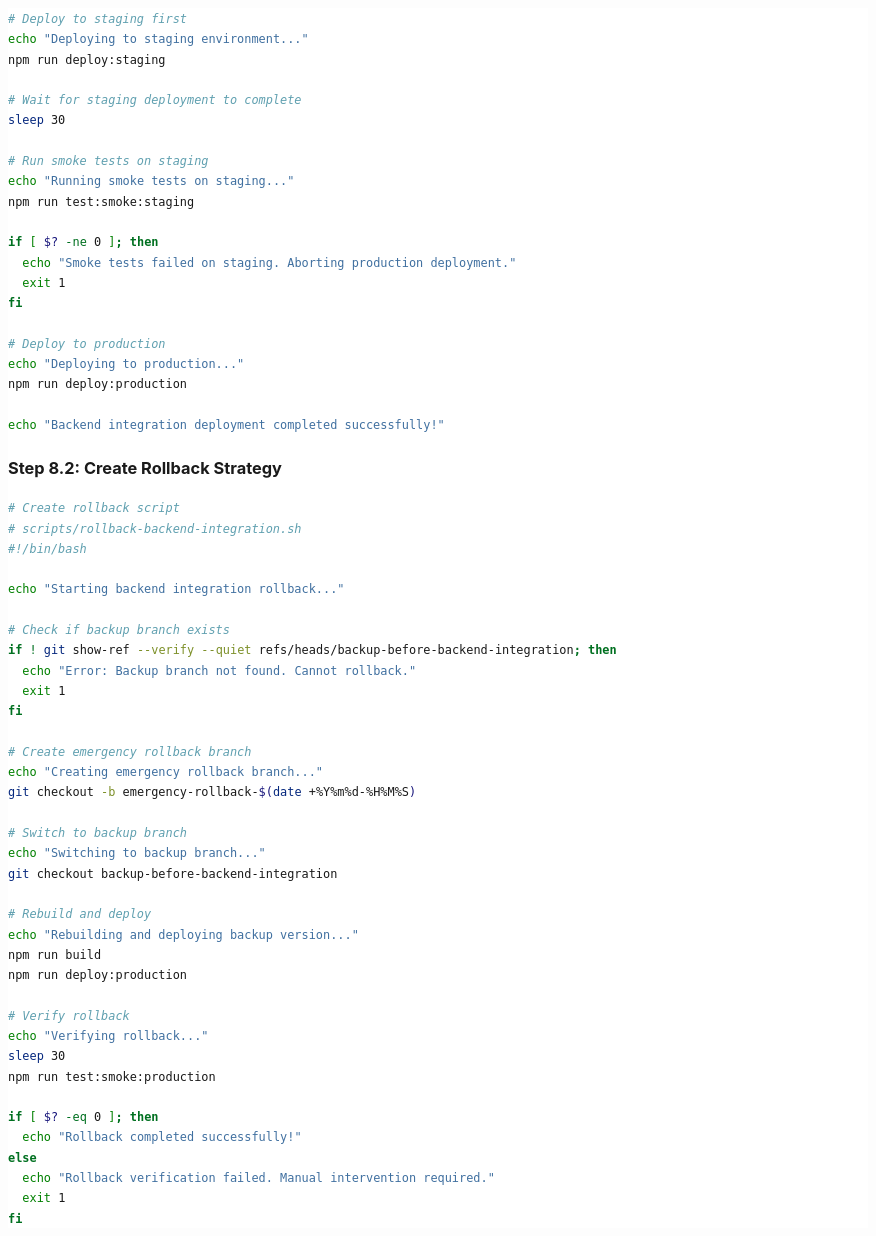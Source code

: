 ```bash
# Deploy to staging first
echo "Deploying to staging environment..."
npm run deploy:staging

# Wait for staging deployment to complete
sleep 30

# Run smoke tests on staging
echo "Running smoke tests on staging..."
npm run test:smoke:staging

if [ $? -ne 0 ]; then
  echo "Smoke tests failed on staging. Aborting production deployment."
  exit 1
fi

# Deploy to production
echo "Deploying to production..."
npm run deploy:production

echo "Backend integration deployment completed successfully!"
```

### Step 8.2: Create Rollback Strategy
```bash
# Create rollback script
# scripts/rollback-backend-integration.sh
#!/bin/bash

echo "Starting backend integration rollback..."

# Check if backup branch exists
if ! git show-ref --verify --quiet refs/heads/backup-before-backend-integration; then
  echo "Error: Backup branch not found. Cannot rollback."
  exit 1
fi

# Create emergency rollback branch
echo "Creating emergency rollback branch..."
git checkout -b emergency-rollback-$(date +%Y%m%d-%H%M%S)

# Switch to backup branch
echo "Switching to backup branch..."
git checkout backup-before-backend-integration

# Rebuild and deploy
echo "Rebuilding and deploying backup version..."
npm run build
npm run deploy:production

# Verify rollback
echo "Verifying rollback..."
sleep 30
npm run test:smoke:production

if [ $? -eq 0 ]; then
  echo "Rollback completed successfully!"
else
  echo "Rollback verification failed. Manual intervention required."
  exit 1
fi
```
